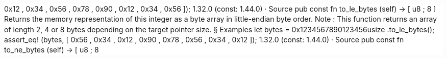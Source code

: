 0x12
,
0x34
,
0x56
,
0x78
,
0x90
,
0x12
,
0x34
,
0x56
]);
1.32.0 (const: 1.44.0)
·
Source
pub const fn
to_le_bytes
(self) -> [
u8
;
8
]
Returns the memory representation of this integer as a byte array in
little-endian byte order.
Note
: This function returns an array of length 2, 4 or 8 bytes
depending on the target pointer size.
§
Examples
let
bytes =
0x1234567890123456usize
.to_le_bytes();
assert_eq!
(bytes, [
0x56
,
0x34
,
0x12
,
0x90
,
0x78
,
0x56
,
0x34
,
0x12
]);
1.32.0 (const: 1.44.0)
·
Source
pub const fn
to_ne_bytes
(self) -> [
u8
;
8